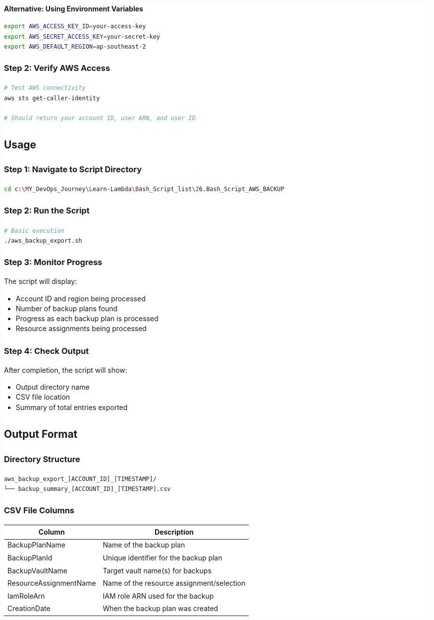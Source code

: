 **Alternative: Using Environment Variables**
```bash
export AWS_ACCESS_KEY_ID=your-access-key
export AWS_SECRET_ACCESS_KEY=your-secret-key
export AWS_DEFAULT_REGION=ap-southeast-2
```

### Step 2: Verify AWS Access
```bash
# Test AWS connectivity
aws sts get-caller-identity

# Should return your account ID, user ARN, and user ID
```

## Usage

### Step 1: Navigate to Script Directory
```bash
cd c:\MY_DevOps_Journey\Learn-Lambda\Bash_Script_list\26.Bash_Script_AWS_BACKUP
```

### Step 2: Run the Script
```bash
# Basic execution
./aws_backup_export.sh
```

### Step 3: Monitor Progress
The script will display:
- Account ID and region being processed
- Number of backup plans found
- Progress as each backup plan is processed
- Resource assignments being processed

### Step 4: Check Output
After completion, the script will show:
- Output directory name
- CSV file location
- Summary of total entries exported

## Output Format

### Directory Structure
```
aws_backup_export_[ACCOUNT_ID]_[TIMESTAMP]/
└── backup_summary_[ACCOUNT_ID]_[TIMESTAMP].csv
```

### CSV File Columns
| Column | Description |
|--------|-------------|
| BackupPlanName | Name of the backup plan |
| BackupPlanId | Unique identifier for the backup plan |
| BackupVaultName | Target vault name(s) for backups |
| ResourceAssignmentName | Name of the resource assignment/selection |
| IamRoleArn | IAM role ARN used for the backup |
| CreationDate | When the backup plan was created |
